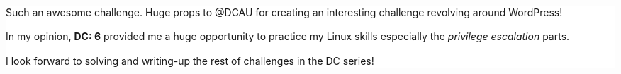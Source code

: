 Such an awesome challenge. Huge props to @DCAU for creating an interesting challenge revolving around WordPress!

In my opinion, **DC: 6** provided me a huge opportunity to practice my Linux skills especially the _privilege escalation_ parts.

I look forward to solving and writing-up the rest of challenges in the [DC series](https://www.vulnhub.com/series/dc,199/)!
